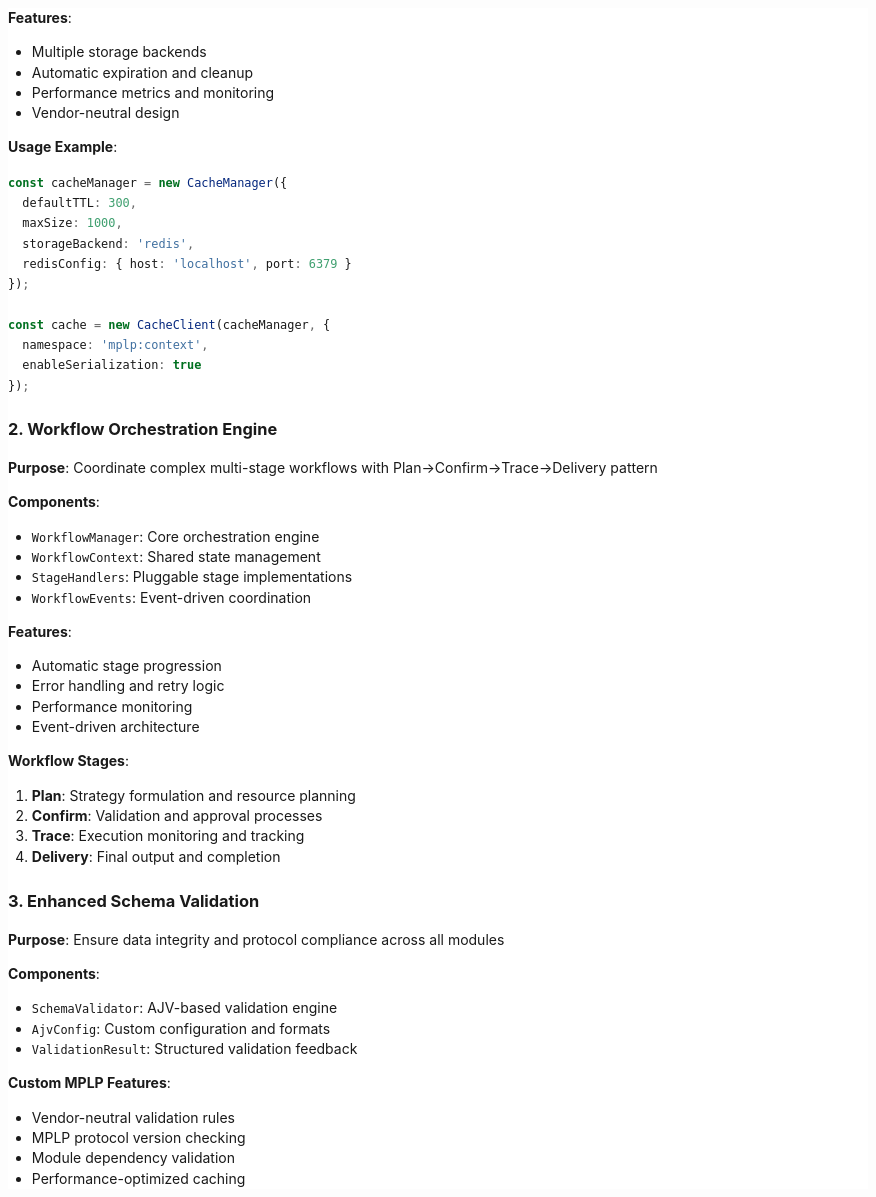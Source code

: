 **Features**:
- Multiple storage backends
- Automatic expiration and cleanup
- Performance metrics and monitoring
- Vendor-neutral design

**Usage Example**:
```typescript
const cacheManager = new CacheManager({
  defaultTTL: 300,
  maxSize: 1000,
  storageBackend: 'redis',
  redisConfig: { host: 'localhost', port: 6379 }
});

const cache = new CacheClient(cacheManager, {
  namespace: 'mplp:context',
  enableSerialization: true
});
```

### 2. Workflow Orchestration Engine

**Purpose**: Coordinate complex multi-stage workflows with Plan→Confirm→Trace→Delivery pattern

**Components**:
- `WorkflowManager`: Core orchestration engine
- `WorkflowContext`: Shared state management
- `StageHandlers`: Pluggable stage implementations
- `WorkflowEvents`: Event-driven coordination

**Features**:
- Automatic stage progression
- Error handling and retry logic
- Performance monitoring
- Event-driven architecture

**Workflow Stages**:
1. **Plan**: Strategy formulation and resource planning
2. **Confirm**: Validation and approval processes
3. **Trace**: Execution monitoring and tracking
4. **Delivery**: Final output and completion

### 3. Enhanced Schema Validation

**Purpose**: Ensure data integrity and protocol compliance across all modules

**Components**:
- `SchemaValidator`: AJV-based validation engine
- `AjvConfig`: Custom configuration and formats
- `ValidationResult`: Structured validation feedback

**Custom MPLP Features**:
- Vendor-neutral validation rules
- MPLP protocol version checking
- Module dependency validation
- Performance-optimized caching
